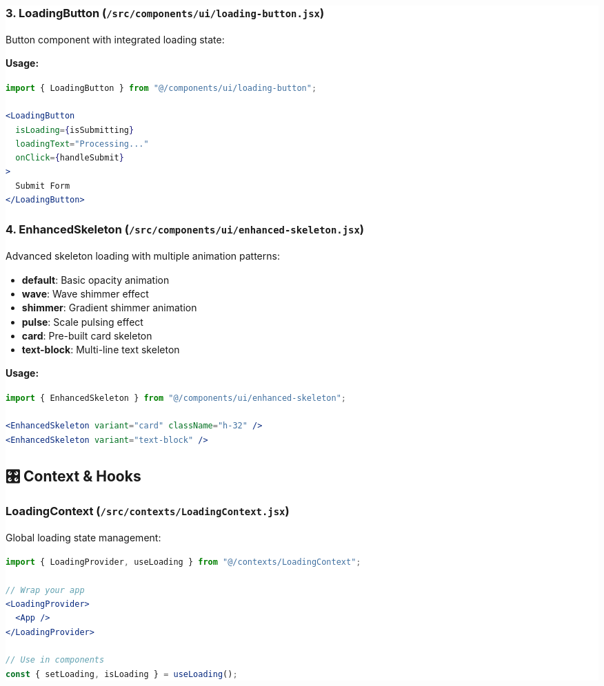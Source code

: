 ### 3. LoadingButton (`/src/components/ui/loading-button.jsx`)

Button component with integrated loading state:

**Usage:**
```jsx
import { LoadingButton } from "@/components/ui/loading-button";

<LoadingButton
  isLoading={isSubmitting}
  loadingText="Processing..."
  onClick={handleSubmit}
>
  Submit Form
</LoadingButton>
```

### 4. EnhancedSkeleton (`/src/components/ui/enhanced-skeleton.jsx`)

Advanced skeleton loading with multiple animation patterns:

- **default**: Basic opacity animation
- **wave**: Wave shimmer effect
- **shimmer**: Gradient shimmer animation
- **pulse**: Scale pulsing effect
- **card**: Pre-built card skeleton
- **text-block**: Multi-line text skeleton

**Usage:**
```jsx
import { EnhancedSkeleton } from "@/components/ui/enhanced-skeleton";

<EnhancedSkeleton variant="card" className="h-32" />
<EnhancedSkeleton variant="text-block" />
```

## 🎛️ Context & Hooks

### LoadingContext (`/src/contexts/LoadingContext.jsx`)

Global loading state management:

```jsx
import { LoadingProvider, useLoading } from "@/contexts/LoadingContext";

// Wrap your app
<LoadingProvider>
  <App />
</LoadingProvider>

// Use in components
const { setLoading, isLoading } = useLoading();
```
